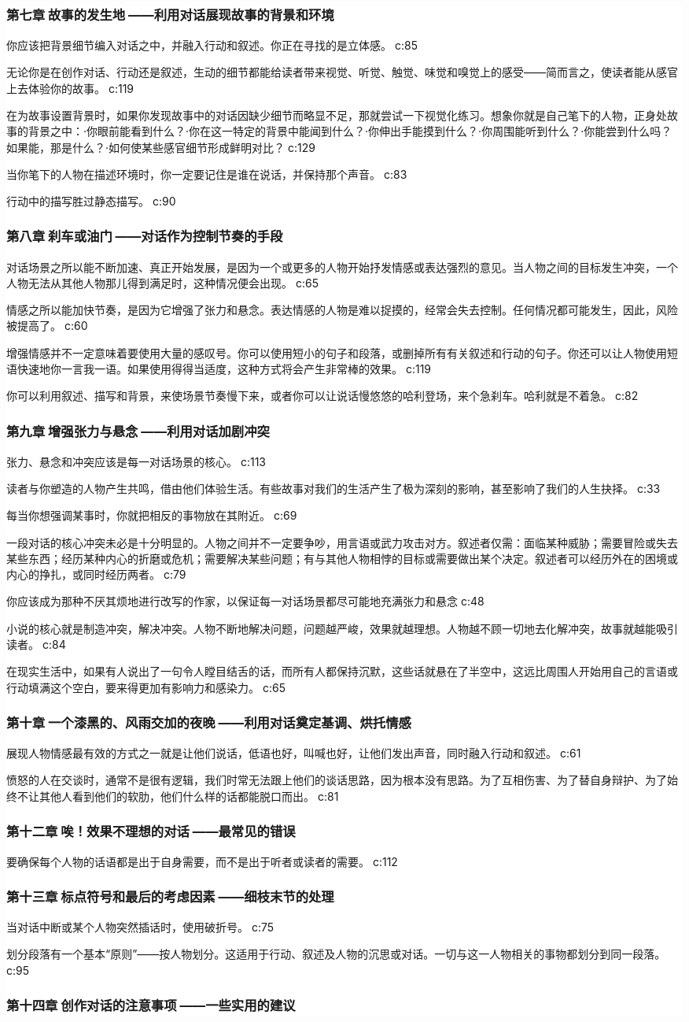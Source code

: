 ### 第七章 故事的发生地 ——利用对话展现故事的背景和环境

你应该把背景细节编入对话之中，并融入行动和叙述。你正在寻找的是立体感。 c:85

无论你是在创作对话、行动还是叙述，生动的细节都能给读者带来视觉、听觉、触觉、味觉和嗅觉上的感受——简而言之，使读者能从感官上去体验你的故事。 c:119

在为故事设置背景时，如果你发现故事中的对话因缺少细节而略显不足，那就尝试一下视觉化练习。想象你就是自己笔下的人物，正身处故事的背景之中：·你眼前能看到什么？·你在这一特定的背景中能闻到什么？·你伸出手能摸到什么？·你周围能听到什么？·你能尝到什么吗？如果能，那是什么？·如何使某些感官细节形成鲜明对比？ c:129

当你笔下的人物在描述环境时，你一定要记住是谁在说话，并保持那个声音。 c:83

行动中的描写胜过静态描写。 c:90

### 第八章 刹车或油门 ——对话作为控制节奏的手段

对话场景之所以能不断加速、真正开始发展，是因为一个或更多的人物开始抒发情感或表达强烈的意见。当人物之间的目标发生冲突，一个人物无法从其他人物那儿得到满足时，这种情况便会出现。 c:65

情感之所以能加快节奏，是因为它增强了张力和悬念。表达情感的人物是难以捉摸的，经常会失去控制。任何情况都可能发生，因此，风险被提高了。 c:60

增强情感并不一定意味着要使用大量的感叹号。你可以使用短小的句子和段落，或删掉所有有关叙述和行动的句子。你还可以让人物使用短语快速地你一言我一语。如果使用得得当适度，这种方式将会产生非常棒的效果。 c:119

你可以利用叙述、描写和背景，来使场景节奏慢下来，或者你可以让说话慢悠悠的哈利登场，来个急刹车。哈利就是不着急。 c:82

### 第九章 增强张力与悬念 ——利用对话加剧冲突

张力、悬念和冲突应该是每一对话场景的核心。 c:113

读者与你塑造的人物产生共鸣，借由他们体验生活。有些故事对我们的生活产生了极为深刻的影响，甚至影响了我们的人生抉择。 c:33

每当你想强调某事时，你就把相反的事物放在其附近。 c:69

一段对话的核心冲突未必是十分明显的。人物之间并不一定要争吵，用言语或武力攻击对方。叙述者仅需：面临某种威胁；需要冒险或失去某些东西；经历某种内心的折磨或危机；需要解决某些问题；有与其他人物相悖的目标或需要做出某个决定。叙述者可以经历外在的困境或内心的挣扎，或同时经历两者。 c:79

你应该成为那种不厌其烦地进行改写的作家，以保证每一对话场景都尽可能地充满张力和悬念 c:48

小说的核心就是制造冲突，解决冲突。人物不断地解决问题，问题越严峻，效果就越理想。人物越不顾一切地去化解冲突，故事就越能吸引读者。 c:84

在现实生活中，如果有人说出了一句令人瞠目结舌的话，而所有人都保持沉默，这些话就悬在了半空中，这远比周围人开始用自己的言语或行动填满这个空白，要来得更加有影响力和感染力。 c:65

### 第十章 一个漆黑的、风雨交加的夜晚 ——利用对话奠定基调、烘托情感

展现人物情感最有效的方式之一就是让他们说话，低语也好，叫喊也好，让他们发出声音，同时融入行动和叙述。 c:61

愤怒的人在交谈时，通常不是很有逻辑，我们时常无法跟上他们的谈话思路，因为根本没有思路。为了互相伤害、为了替自身辩护、为了始终不让其他人看到他们的软肋，他们什么样的话都能脱口而出。 c:81

### 第十二章 唉！效果不理想的对话 ——最常见的错误

要确保每个人物的话语都是出于自身需要，而不是出于听者或读者的需要。 c:112

### 第十三章 标点符号和最后的考虑因素 ——细枝末节的处理

当对话中断或某个人物突然插话时，使用破折号。 c:75

划分段落有一个基本“原则”——按人物划分。这适用于行动、叙述及人物的沉思或对话。一切与这一人物相关的事物都划分到同一段落。 c:95

### 第十四章 创作对话的注意事项 ——一些实用的建议
